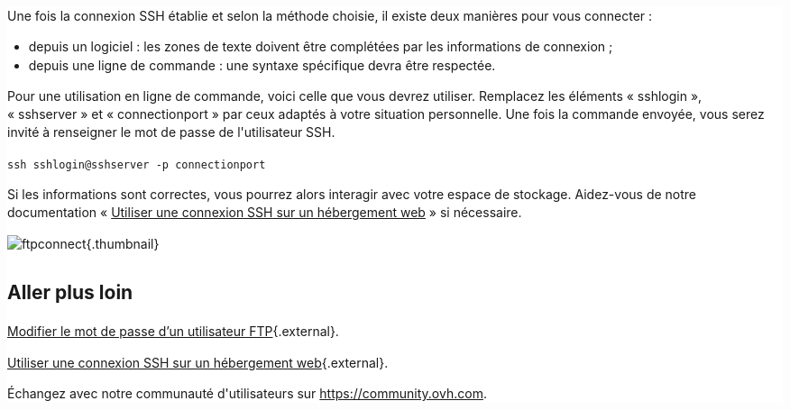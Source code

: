 Une fois la connexion SSH établie et selon la méthode choisie, il existe deux manières pour vous connecter : 

- depuis un logiciel : les zones de texte doivent être complétées par les informations de connexion ;
- depuis une ligne de commande : une syntaxe spécifique devra être respectée.

Pour une utilisation en ligne de commande, voici celle que vous devrez utiliser. Remplacez les éléments « sshlogin », « sshserver » et « connectionport » par ceux adaptés à votre situation personnelle. Une fois la commande envoyée, vous serez invité à renseigner le mot de passe de l'utilisateur SSH.

```ssh
ssh sshlogin@sshserver -p connectionport
```

Si les informations sont correctes, vous pourrez alors interagir avec votre espace de stockage. Aidez-vous de notre documentation « [Utiliser une connexion SSH sur un hébergement web](/pages/web/hosting/ssh_on_webhosting) » si nécessaire.

![ftpconnect](images/connect-ftp-step5.png){.thumbnail}

## Aller plus loin

[Modifier le mot de passe d’un utilisateur FTP](/pages/web/hosting/ftp_change_password){.external}.

[Utiliser une connexion SSH sur un hébergement web](/pages/web/hosting/ssh_on_webhosting){.external}.

Échangez avec notre communauté d'utilisateurs sur <https://community.ovh.com>.

